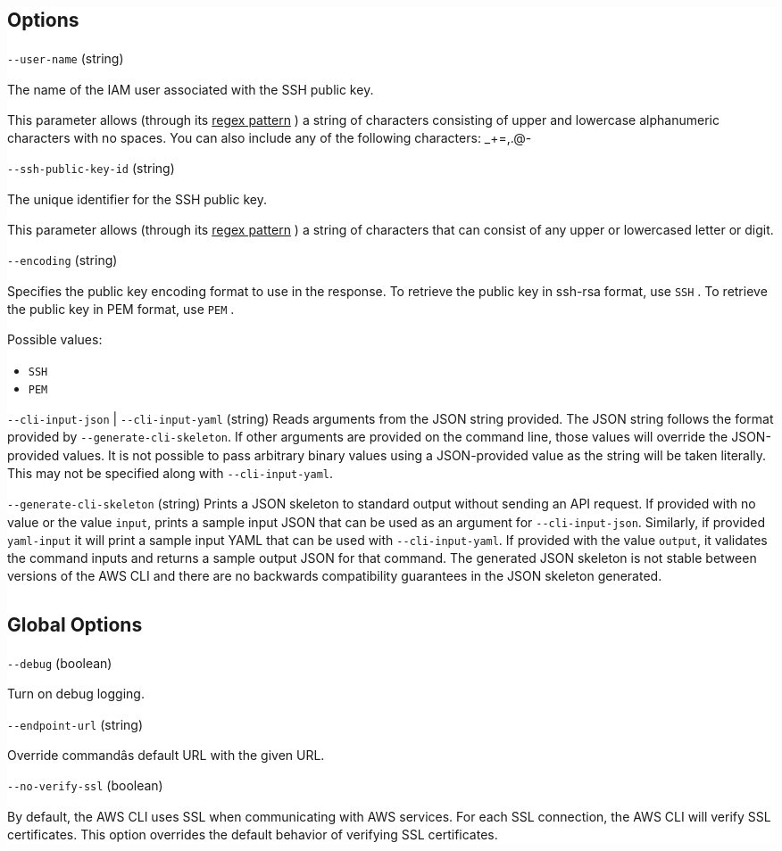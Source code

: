 ## Options

`--user-name` (string)

The name of the IAM user associated with the SSH public key.

This parameter allows (through its [regex pattern](http://wikipedia.org/wiki/regex) ) a string of characters consisting of upper and lowercase alphanumeric characters with no spaces. You can also include any of the following characters: _+=,.@-

`--ssh-public-key-id` (string)

The unique identifier for the SSH public key.

This parameter allows (through its [regex pattern](http://wikipedia.org/wiki/regex) ) a string of characters that can consist of any upper or lowercased letter or digit.

`--encoding` (string)

Specifies the public key encoding format to use in the response. To retrieve the public key in ssh-rsa format, use `SSH` . To retrieve the public key in PEM format, use `PEM` .

Possible values:

- `SSH`
- `PEM`

`--cli-input-json` | `--cli-input-yaml` (string)
Reads arguments from the JSON string provided. The JSON string follows the format provided by `--generate-cli-skeleton`. If other arguments are provided on the command line, those values will override the JSON-provided values. It is not possible to pass arbitrary binary values using a JSON-provided value as the string will be taken literally. This may not be specified along with `--cli-input-yaml`.

`--generate-cli-skeleton` (string)
Prints a JSON skeleton to standard output without sending an API request. If provided with no value or the value `input`, prints a sample input JSON that can be used as an argument for `--cli-input-json`. Similarly, if provided `yaml-input` it will print a sample input YAML that can be used with `--cli-input-yaml`. If provided with the value `output`, it validates the command inputs and returns a sample output JSON for that command. The generated JSON skeleton is not stable between versions of the AWS CLI and there are no backwards compatibility guarantees in the JSON skeleton generated.

## Global Options

`--debug` (boolean)

Turn on debug logging.

`--endpoint-url` (string)

Override commandâs default URL with the given URL.

`--no-verify-ssl` (boolean)

By default, the AWS CLI uses SSL when communicating with AWS services. For each SSL connection, the AWS CLI will verify SSL certificates. This option overrides the default behavior of verifying SSL certificates.
